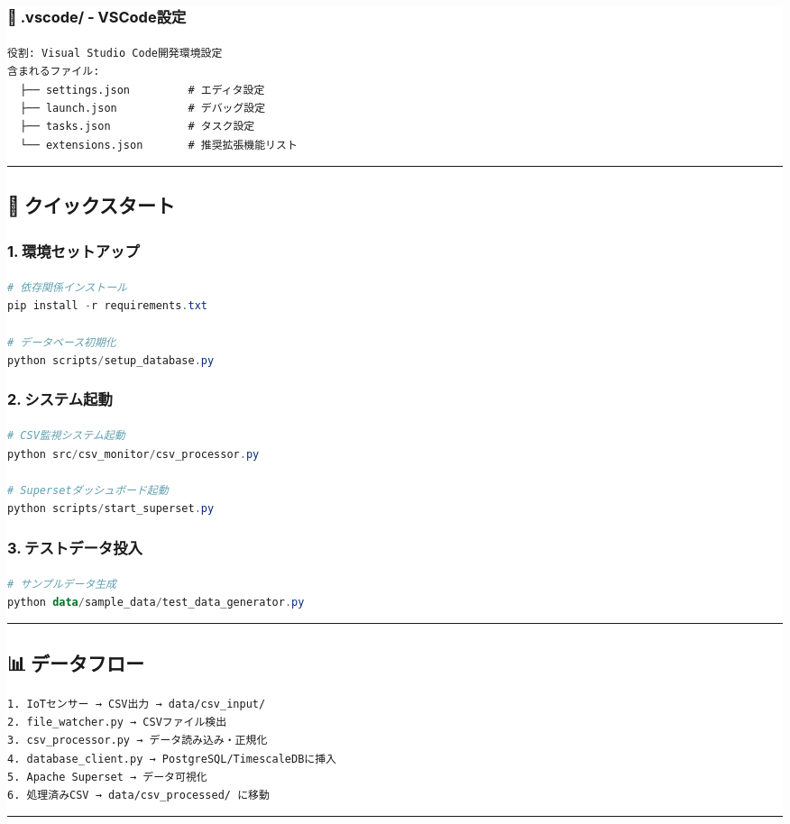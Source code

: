 
### 🔧 **.vscode/** - VSCode設定
```
役割: Visual Studio Code開発環境設定
含まれるファイル:
  ├── settings.json         # エディタ設定
  ├── launch.json           # デバッグ設定
  ├── tasks.json            # タスク設定
  └── extensions.json       # 推奨拡張機能リスト
```

---

## 🚀 クイックスタート

### 1. 環境セットアップ
```powershell
# 依存関係インストール
pip install -r requirements.txt

# データベース初期化
python scripts/setup_database.py
```

### 2. システム起動
```powershell
# CSV監視システム起動
python src/csv_monitor/csv_processor.py

# Supersetダッシュボード起動
python scripts/start_superset.py
```

### 3. テストデータ投入
```powershell
# サンプルデータ生成
python data/sample_data/test_data_generator.py
```

---

## 📊 データフロー

```
1. IoTセンサー → CSV出力 → data/csv_input/
2. file_watcher.py → CSVファイル検出
3. csv_processor.py → データ読み込み・正規化
4. database_client.py → PostgreSQL/TimescaleDBに挿入
5. Apache Superset → データ可視化
6. 処理済みCSV → data/csv_processed/ に移動
```

---